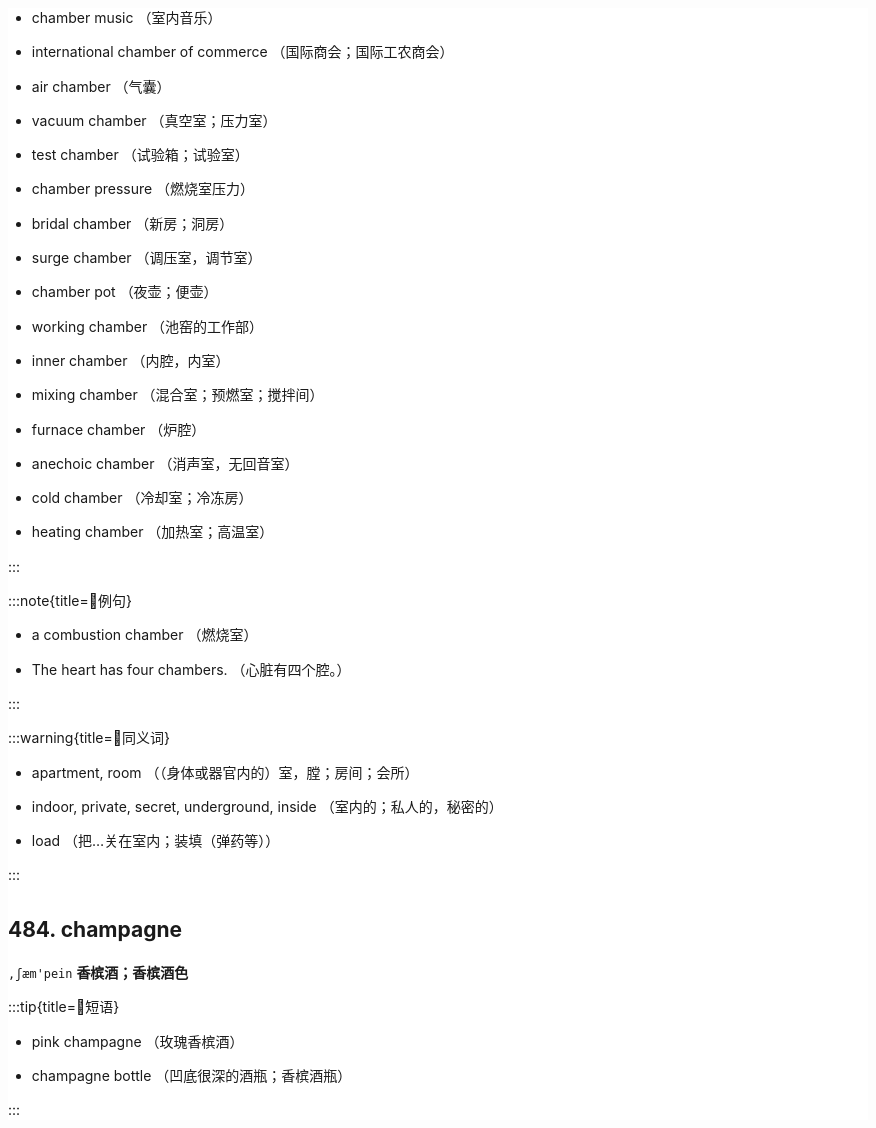 - chamber music （室内音乐）

- international chamber of commerce （国际商会；国际工农商会）

- air chamber （气囊）

- vacuum chamber （真空室；压力室）

- test chamber （试验箱；试验室）

- chamber pressure （燃烧室压力）

- bridal chamber （新房；洞房）

- surge chamber （调压室，调节室）

- chamber pot （夜壶；便壶）

- working chamber （池窑的工作部）

- inner chamber （内腔，内室）

- mixing chamber （混合室；预燃室；搅拌间）

- furnace chamber （炉腔）

- anechoic chamber （消声室，无回音室）

- cold chamber （冷却室；冷冻房）

- heating chamber （加热室；高温室）

:::

:::note{title=🎤例句}

- a combustion chamber （燃烧室）

- The heart has four chambers. （心脏有四个腔。）

:::

:::warning{title=🤔同义词}

- apartment, room （（身体或器官内的）室，膛；房间；会所）

- indoor, private, secret, underground, inside （室内的；私人的，秘密的）

- load （把…关在室内；装填（弹药等））

:::


## 484. champagne

`,ʃæm'pein`  **香槟酒；香槟酒色**

:::tip{title=🤩短语}

- pink champagne （玫瑰香槟酒）

- champagne bottle （凹底很深的酒瓶；香槟酒瓶）

:::
